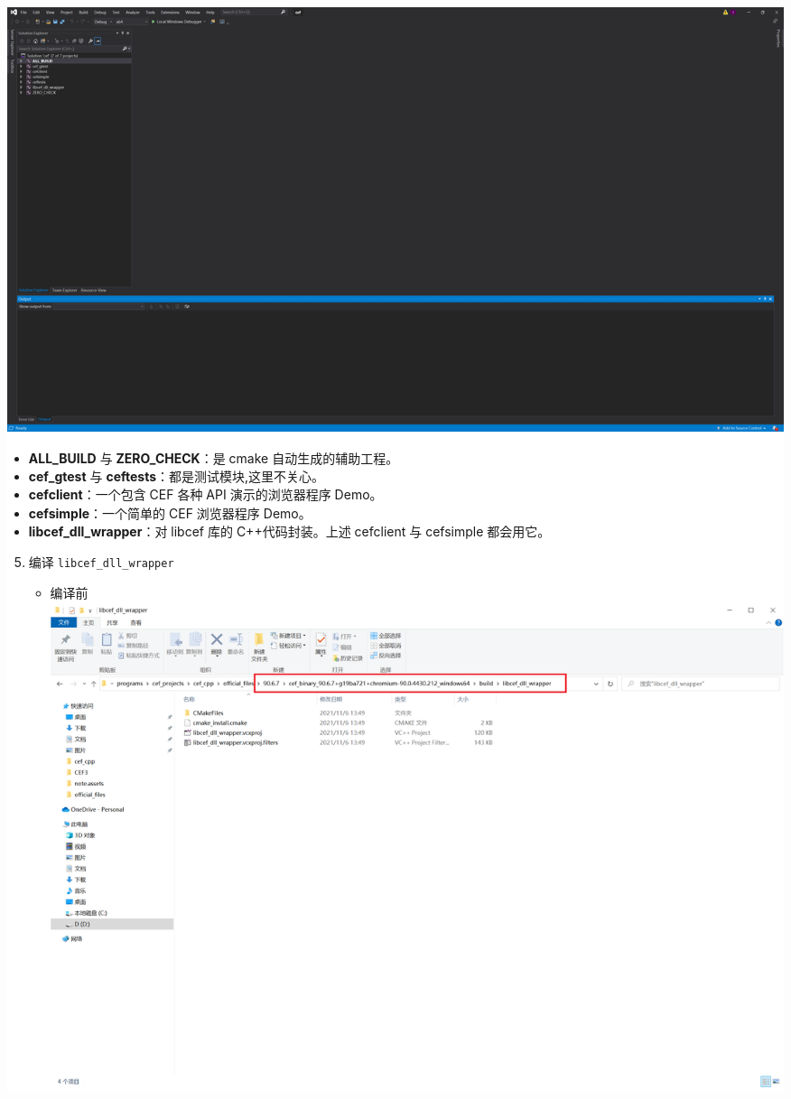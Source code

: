    ![img](./note.assets/2021-11-06_135814.png)

   - **ALL_BUILD** 与 **ZERO_CHECK**：是 cmake 自动生成的辅助工程。
   - **cef_gtest** 与 **ceftests**：都是测试模块,这里不关心。
   - **cefclient**：一个包含 CEF 各种 API 演示的浏览器程序 Demo。
   - **cefsimple**：一个简单的 CEF 浏览器程序 Demo。
   - **libcef_dll_wrapper**：对 libcef 库的 C++代码封装。上述 cefclient 与 cefsimple 都会用它。

5. 编译 `libcef_dll_wrapper`

   - 编译前
     ![img](./note.assets/2021-11-06_140311.png)